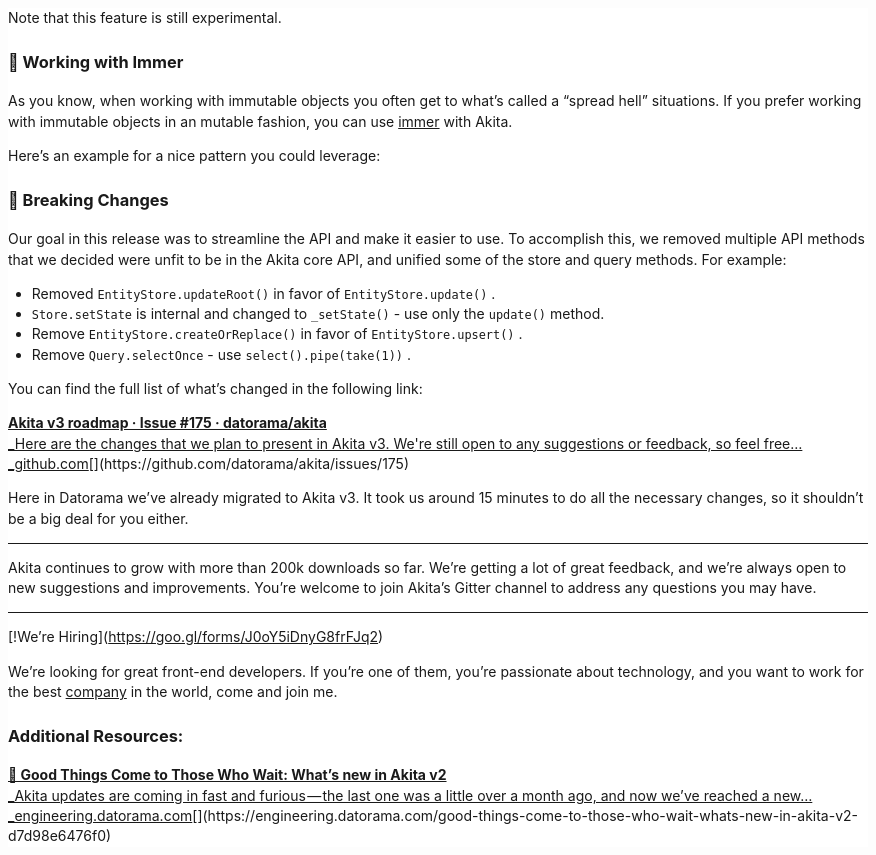 Note that this feature is still experimental.

### 🦊 Working with Immer

As you know, when working with immutable objects you often get to what’s called a “spread hell” situations. If you prefer working with immutable objects in an mutable fashion, you can use [immer](https://github.com/mweststrate/immer) with Akita.

Here’s an example for a nice pattern you could leverage:

<Embed src="https://gist.github.com/NetanelBasal/983b8ae96ed6586270c7347431f0c28c.js" aspectRatio={0.357} caption="" />

<Embed src="https://stackblitz.com/edit/akita-todos-immer?embed=1" aspectRatio={undefined} caption="Akita with immer example" />

### 👀 Breaking Changes

Our goal in this release was to streamline the API and make it easier to use. To accomplish this, we removed multiple API methods that we decided were unfit to be in the Akita core API, and unified some of the store and query methods. For example:

-   Removed `EntityStore.updateRoot()` in favor of `EntityStore.update()` .
-   `Store.setState` is internal and changed to `_setState()` - use only the `update()` method.
-   Remove `EntityStore.createOrReplace()` in favor of `EntityStore.upsert()` .
-   Remove `Query.selectOnce` - use `select().pipe(take(1))` .

You can find the full list of what’s changed in the following link:

[**Akita v3 roadmap · Issue #175 · datorama/akita**  
_Here are the changes that we plan to present in Akita v3. We're still open to any suggestions or feedback, so feel free…_github.com](https://github.com/datorama/akita/issues/175 "https://github.com/datorama/akita/issues/175")[](https://github.com/datorama/akita/issues/175)

Here in Datorama we’ve already migrated to Akita v3. It took us around 15 minutes to do all the necessary changes, so it shouldn’t be a big deal for you either.

---

Akita continues to grow with more than 200k downloads so far. We’re getting a lot of great feedback, and we’re always open to new suggestions and improvements. You’re welcome to join Akita’s Gitter channel to address any questions you may have.

---

[!We’re Hiring[](./asset-3.png)](https://goo.gl/forms/J0oY5iDnyG8frFJq2)

We’re looking for great front-end developers. If you’re one of them, you’re passionate about technology, and you want to work for the best [company](https://www.salesforce.com/blog/2018/02/salesforce-fortune-100-best-companies-to-work.html) in the world, come and join me.

### Additional Resources:

[**👑 Good Things Come to Those Who Wait: What’s new in Akita v2**  
_Akita updates are coming in fast and furious — the last one was a little over a month ago, and now we’ve reached a new…_engineering.datorama.com](https://engineering.datorama.com/good-things-come-to-those-who-wait-whats-new-in-akita-v2-d7d98e6476f0 "https://engineering.datorama.com/good-things-come-to-those-who-wait-whats-new-in-akita-v2-d7d98e6476f0")[](https://engineering.datorama.com/good-things-come-to-those-who-wait-whats-new-in-akita-v2-d7d98e6476f0)
